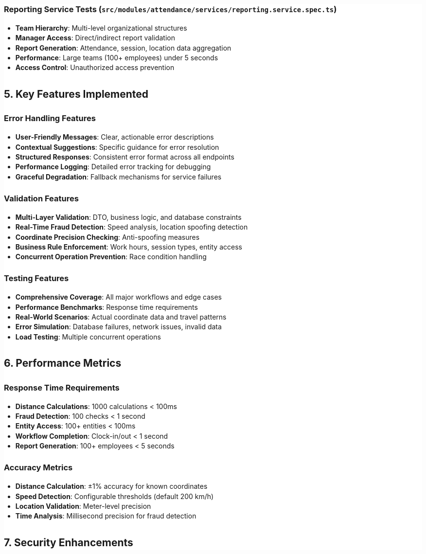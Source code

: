 ### Reporting Service Tests (`src/modules/attendance/services/reporting.service.spec.ts`)
- **Team Hierarchy**: Multi-level organizational structures
- **Manager Access**: Direct/indirect report validation
- **Report Generation**: Attendance, session, location data aggregation
- **Performance**: Large teams (100+ employees) under 5 seconds
- **Access Control**: Unauthorized access prevention

## 5. Key Features Implemented

### Error Handling Features
- **User-Friendly Messages**: Clear, actionable error descriptions
- **Contextual Suggestions**: Specific guidance for error resolution
- **Structured Responses**: Consistent error format across all endpoints
- **Performance Logging**: Detailed error tracking for debugging
- **Graceful Degradation**: Fallback mechanisms for service failures

### Validation Features
- **Multi-Layer Validation**: DTO, business logic, and database constraints
- **Real-Time Fraud Detection**: Speed analysis, location spoofing detection
- **Coordinate Precision Checking**: Anti-spoofing measures
- **Business Rule Enforcement**: Work hours, session types, entity access
- **Concurrent Operation Prevention**: Race condition handling

### Testing Features
- **Comprehensive Coverage**: All major workflows and edge cases
- **Performance Benchmarks**: Response time requirements
- **Real-World Scenarios**: Actual coordinate data and travel patterns
- **Error Simulation**: Database failures, network issues, invalid data
- **Load Testing**: Multiple concurrent operations

## 6. Performance Metrics

### Response Time Requirements
- **Distance Calculations**: 1000 calculations < 100ms
- **Fraud Detection**: 100 checks < 1 second
- **Entity Access**: 100+ entities < 100ms
- **Workflow Completion**: Clock-in/out < 1 second
- **Report Generation**: 100+ employees < 5 seconds

### Accuracy Metrics
- **Distance Calculation**: ±1% accuracy for known coordinates
- **Speed Detection**: Configurable thresholds (default 200 km/h)
- **Location Validation**: Meter-level precision
- **Time Analysis**: Millisecond precision for fraud detection

## 7. Security Enhancements
